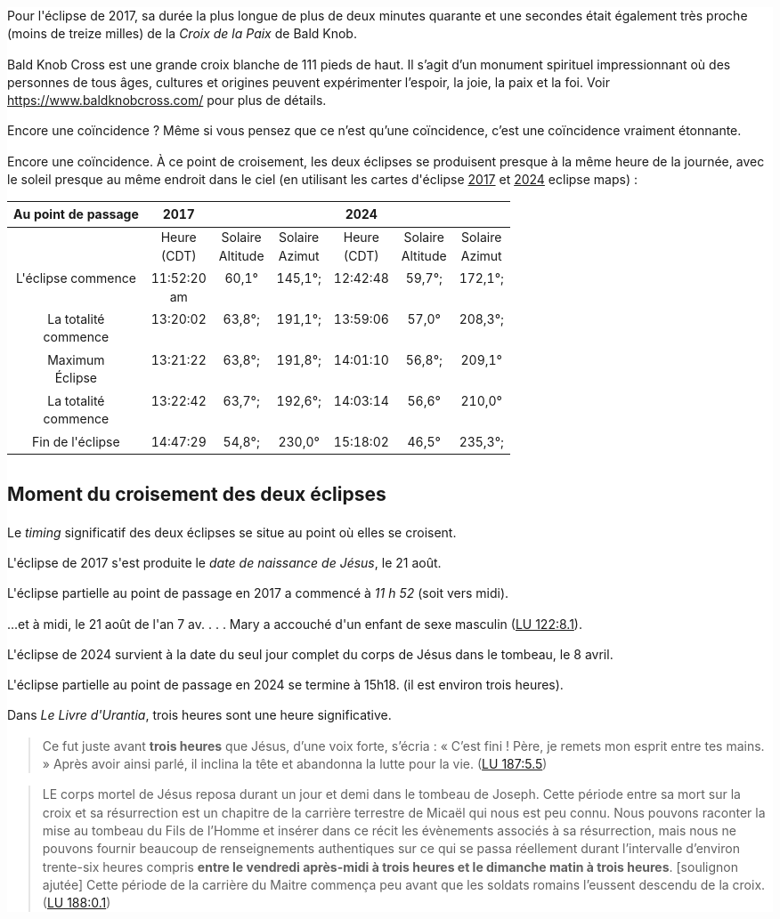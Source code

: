 Pour l'éclipse de 2017, sa durée la plus longue de plus de deux minutes quarante et une secondes était également très proche (moins de treize milles) de la _Croix de la Paix_ de Bald Knob.

Bald Knob Cross est une grande croix blanche de 111 pieds de haut. Il s’agit d’un monument spirituel impressionnant où des personnes de tous âges, cultures et origines peuvent expérimenter l’espoir, la joie, la paix et la foi. Voir https://www.baldknobcross.com/ pour plus de détails.

Encore une coïncidence ? Même si vous pensez que ce n’est qu’une coïncidence, c’est une coïncidence vraiment étonnante.

Encore une coïncidence. À ce point de croisement, les deux éclipses se produisent presque à la même heure de la journée, avec le soleil presque au même endroit dans le ciel (en utilisant les cartes d'éclipse [2017](http://xjubier.free.fr/en/site_pages/solar_eclipses/TSE_2017_GoogleMapFull.html?Lat=37.64733&Lng=-89.28073&Zoom=16&LC=1) et [2024](http://xjubier.free.fr/en/site_pages/solar_eclipses/TSE_2024_GoogleMapFull.html?Lat=37.64732&Lng=-89.28073&Zoom=16&LC=1) eclipse maps) :

| Au point de passage | 2017 |  |  | 2024 |  |  |
| :---: | :---: | :---: | :---: | :---: | :---: | :---: |
|  | Heure <br> (CDT) | Solaire <br> Altitude | Solaire <br> Azimut | Heure <br> (CDT) | Solaire <br> Altitude | Solaire <br> Azimut |
| L'éclipse commence | 11:52:20 <br> am | 60,1° | 145,1°; | 12:42:48 <br> | 59,7°; | 172,1°; |
| La totalité <br> commence | 13:20:02 | 63,8°; | 191,1°; | 13:59:06 | 57,0° | 208,3°; |
| Maximum <br> Éclipse | 13:21:22 | 63,8°; | 191,8°; | 14:01:10 | 56,8°; | 209,1° |
| La totalité <br> commence | 13:22:42 | 63,7°; | 192,6°; | 14:03:14 | 56,6° | 210,0° |
| Fin de l'éclipse | 14:47:29 | 54,8°; | 230,0° | 15:18:02 | 46,5° | 235,3°; |

## Moment du croisement des deux éclipses

Le _timing_ significatif des deux éclipses se situe au point où elles se croisent.

L'éclipse de 2017 s'est produite le _date de naissance de Jésus_, le 21 août.

L'éclipse partielle au point de passage en 2017 a commencé à _11 h 52_ (soit vers midi).

...et à midi, le 21 août de l'an 7 av. . . . Mary a accouché d'un enfant de sexe masculin ([LU 122:8.1](/fr/The_Urantia_Book/122#p8_1)).

L'éclipse de 2024 survient à la date du seul jour complet du corps de Jésus dans le tombeau, le 8 avril.

L'éclipse partielle au point de passage en 2024 se termine à 15h18. (il est environ trois heures).

Dans _Le Livre d'Urantia_, trois heures sont une heure significative.

> Ce fut juste avant **trois heures** que Jésus, d’une voix forte, s’écria : « C’est fini ! Père, je remets mon esprit entre tes mains. » Après avoir ainsi parlé, il inclina la tête et abandonna la lutte pour la vie. ([LU 187:5.5](/fr/The_Urantia_Book/187#p5_5))

> LE corps mortel de Jésus reposa durant un jour et demi dans le tombeau de Joseph. Cette période entre sa mort sur la croix et sa résurrection est un chapitre de la carrière terrestre de Micaël qui nous est peu connu. Nous pouvons raconter la mise au tombeau du Fils de l’Homme et insérer dans ce récit les évènements associés à sa résurrection, mais nous ne pouvons fournir beaucoup de renseignements authentiques sur ce qui se passa réellement durant l’intervalle d’environ trente-six heures compris **entre le vendredi après-midi à trois heures et le dimanche matin à trois heures**. [soulignon ajutée] Cette période de la carrière du Maitre commença peu avant que les soldats romains l’eussent descendu de la croix. ([LU 188:0.1](/fr/The_Urantia_Book/188#p0_1))
